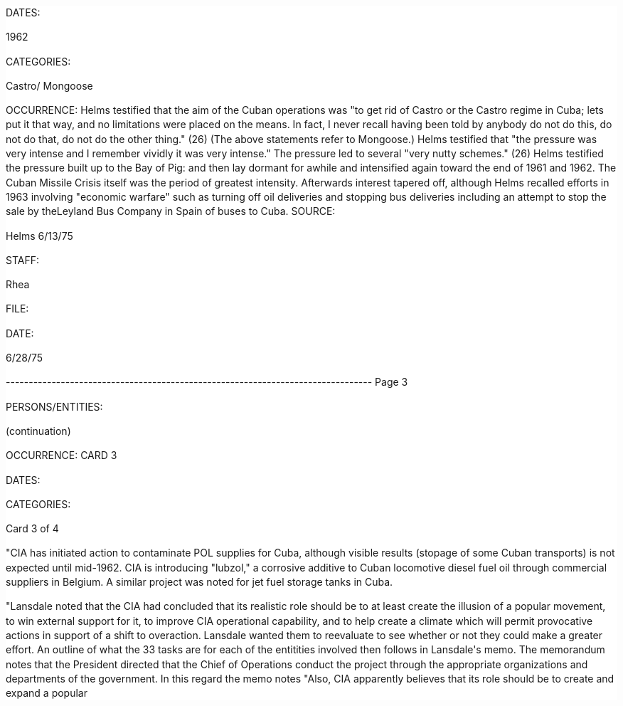 DATES:

1962

CATEGORIES:

Castro/
Mongoose

OCCURRENCE: Helms testified that the aim of the Cuban operations was "to get rid of Castro or the Castro regime in Cuba; lets put it that way, and no limitations were placed on the means. In fact, I never recall having been told by anybody do not do this, do not do that, do not do the other thing." (26) (The above statements refer to Mongoose.) Helms testified that "the pressure was very intense and I remember vividly it was very intense." The pressure led to several "very nutty schemes." (26) Helms testified the pressure built up to the Bay of Pig: and then lay dormant for awhile and intensified again toward the end of 1961 and 1962. The Cuban Missile Crisis itself was the period of greatest intensity. Afterwards interest tapered off, although Helms recalled efforts in 1963 involving "economic warfare" such as turning off oil deliveries and stopping bus deliveries including an attempt to stop the sale by theLeyland Bus Company in Spain of buses to Cuba. SOURCE:

Helms 6/13/75

STAFF:

Rhea

FILE:

DATE:

6/28/75


-------------------------------------------------------------------------------- Page 3

PERSONS/ENTITIES:

(continuation)

OCCURRENCE: CARD 3

DATES:

CATEGORIES:

Card 3 of 4

"CIA has initiated action to contaminate POL supplies for Cuba, although visible results (stopage of some Cuban transports) is not expected until mid-1962. CIA is introducing "lubzol," a corrosive additive to Cuban locomotive diesel fuel oil through commercial suppliers in Belgium. A similar project was noted for jet fuel storage tanks in Cuba.

"Lansdale noted that the CIA had concluded that its realistic role should be to at least create the illusion of a popular movement, to win external support for it, to improve CIA operational capability, and to help create a climate which will permit provocative actions in support of a shift to overaction. Lansdale wanted them to reevaluate to see whether or not they could make a greater effort. An outline of what the 33 tasks are for each of the entitities involved then follows in Lansdale's memo. The memorandum notes that the President directed that the Chief of Operations conduct the project through the appropriate organizations and departments of the government. In this regard the memo notes "Also, CIA apparently believes that its role should be to create and expand a popular
